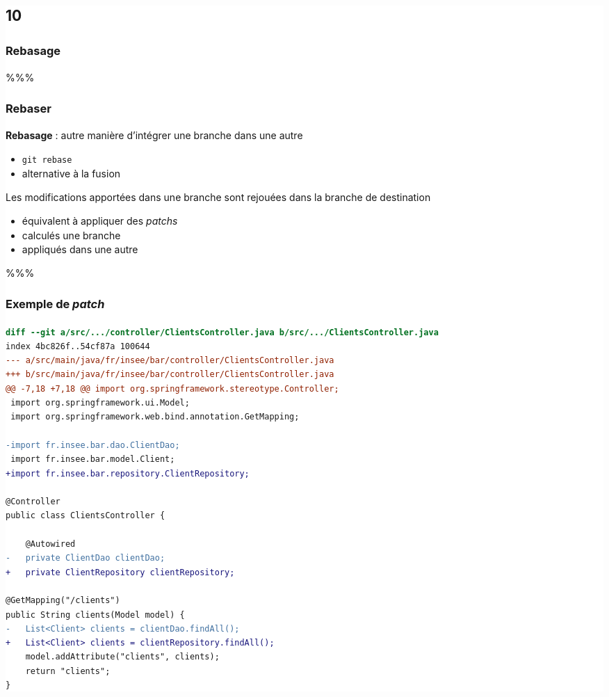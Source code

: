 
## 10
### Rebasage


%%%



### Rebaser

**Rebasage** : autre manière d’intégrer une branche dans une autre
 - `git rebase`
 - alternative à la fusion

Les modifications apportées dans une branche sont rejouées dans la branche de destination
 - équivalent à appliquer des *patchs*
  - calculés une branche
  - appliqués dans une autre 


%%%



### Exemple de *patch*


```patch
diff --git a/src/.../controller/ClientsController.java b/src/.../ClientsController.java
index 4bc826f..54cf87a 100644
--- a/src/main/java/fr/insee/bar/controller/ClientsController.java
+++ b/src/main/java/fr/insee/bar/controller/ClientsController.java
@@ -7,18 +7,18 @@ import org.springframework.stereotype.Controller;
 import org.springframework.ui.Model;
 import org.springframework.web.bind.annotation.GetMapping;

-import fr.insee.bar.dao.ClientDao;
 import fr.insee.bar.model.Client;
+import fr.insee.bar.repository.ClientRepository;

@Controller
public class ClientsController {

	@Autowired
-	private ClientDao clientDao;
+	private ClientRepository clientRepository;

@GetMapping("/clients")
public String clients(Model model) {
-	List<Client> clients = clientDao.findAll();
+	List<Client> clients = clientRepository.findAll();
 	model.addAttribute("clients", clients);
 	return "clients";
}
```

